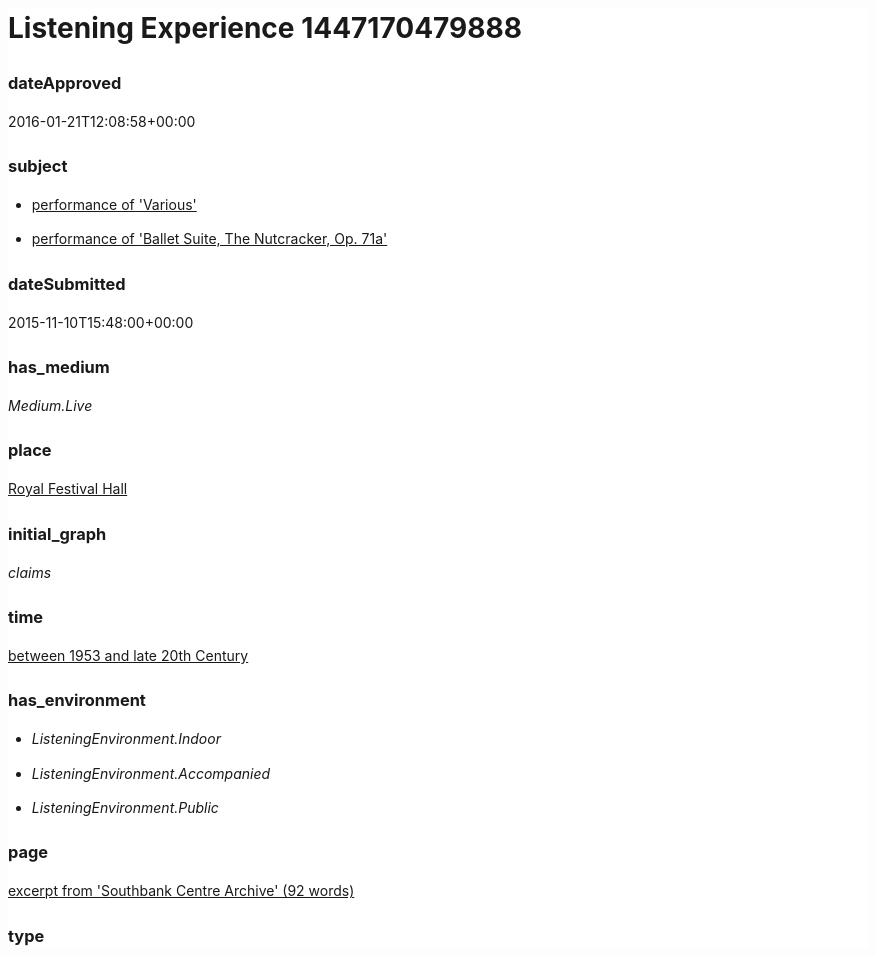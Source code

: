 # Listening Experience 1447170479888

### dateApproved


2016-01-21T12:08:58+00:00

### subject

 - [performance of 'Various'](#performance-of-'Various')

 - [performance of 'Ballet Suite, The Nutcracker, Op. 71a'](#performance-of-'Ballet-Suite-The-Nutcracker-Op.-71a')

### dateSubmitted


2015-11-10T15:48:00+00:00

### has_medium


*Medium.Live*

### place


[Royal Festival Hall](#Royal-Festival-Hall)

### initial_graph


*claims*

### time


[between 1953 and late 20th Century](#between-1953-and-late-20th-Century)

### has_environment

 - *ListeningEnvironment.Indoor*

 - *ListeningEnvironment.Accompanied*

 - *ListeningEnvironment.Public*

### page


[excerpt from 'Southbank Centre Archive' (92 words)](#excerpt-from-'Southbank-Centre-Archive'-(92-words))

### type

